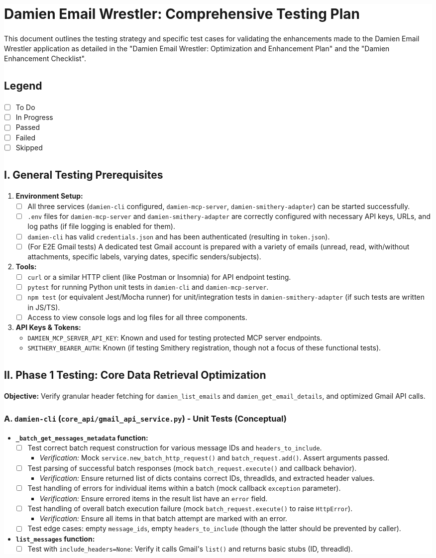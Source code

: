# Damien Email Wrestler: Comprehensive Testing Plan

This document outlines the testing strategy and specific test cases for validating the enhancements made to the Damien Email Wrestler application as detailed in the "Damien Email Wrestler: Optimization and Enhancement Plan" and the "Damien Enhancement Checklist".

## Legend
- [ ] To Do
- [ ] In Progress
- [ ] Passed
- [ ] Failed
- [ ] Skipped

## I. General Testing Prerequisites

1.  **Environment Setup:**
    *   [ ] All three services (`damien-cli` configured, `damien-mcp-server`, `damien-smithery-adapter`) can be started successfully.
    *   [ ] `.env` files for `damien-mcp-server` and `damien-smithery-adapter` are correctly configured with necessary API keys, URLs, and log paths (if file logging is enabled for them).
    *   [ ] `damien-cli` has valid `credentials.json` and has been authenticated (resulting in `token.json`).
    *   [ ] (For E2E Gmail tests) A dedicated test Gmail account is prepared with a variety of emails (unread, read, with/without attachments, specific labels, varying dates, specific senders/subjects).
2.  **Tools:**
    *   [ ] `curl` or a similar HTTP client (like Postman or Insomnia) for API endpoint testing.
    *   [ ] `pytest` for running Python unit tests in `damien-cli` and `damien-mcp-server`.
    *   [ ] `npm test` (or equivalent Jest/Mocha runner) for unit/integration tests in `damien-smithery-adapter` (if such tests are written in JS/TS).
    *   [ ] Access to view console logs and log files for all three components.
3.  **API Keys & Tokens:**
    *   `DAMIEN_MCP_SERVER_API_KEY`: Known and used for testing protected MCP server endpoints.
    *   `SMITHERY_BEARER_AUTH`: Known (if testing Smithery registration, though not a focus of these functional tests).

## II. Phase 1 Testing: Core Data Retrieval Optimization

**Objective:** Verify granular header fetching for `damien_list_emails` and `damien_get_email_details`, and optimized Gmail API calls.

### A. `damien-cli` (`core_api/gmail_api_service.py`) - Unit Tests (Conceptual)

*   **`_batch_get_messages_metadata` function:**
    *   [ ] Test correct batch request construction for various message IDs and `headers_to_include`.
        *   *Verification:* Mock `service.new_batch_http_request()` and `batch_request.add()`. Assert arguments passed.
    *   [ ] Test parsing of successful batch responses (mock `batch_request.execute()` and callback behavior).
        *   *Verification:* Ensure returned list of dicts contains correct IDs, threadIds, and extracted header values.
    *   [ ] Test handling of errors for individual items within a batch (mock callback `exception` parameter).
        *   *Verification:* Ensure errored items in the result list have an `error` field.
    *   [ ] Test handling of overall batch execution failure (mock `batch_request.execute()` to raise `HttpError`).
        *   *Verification:* Ensure all items in that batch attempt are marked with an error.
    *   [ ] Test edge cases: empty `message_ids`, empty `headers_to_include` (though the latter should be prevented by caller).
*   **`list_messages` function:**
    *   [ ] Test with `include_headers=None`: Verify it calls Gmail's `list()` and returns basic stubs (ID, threadId).